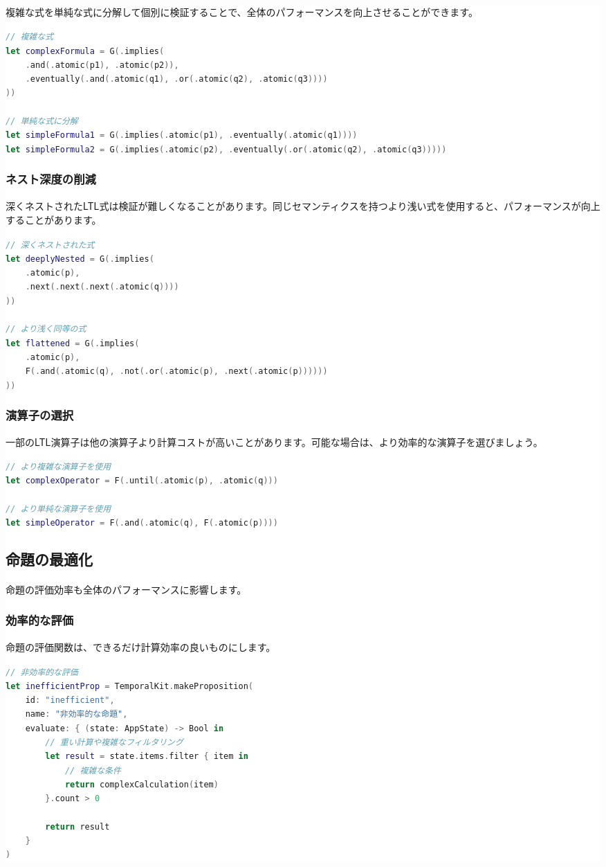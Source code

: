 複雑な式を単純な式に分解して個別に検証することで、全体のパフォーマンスを向上させることができます。

```swift
// 複雑な式
let complexFormula = G(.implies(
    .and(.atomic(p1), .atomic(p2)),
    .eventually(.and(.atomic(q1), .or(.atomic(q2), .atomic(q3))))
))

// 単純な式に分解
let simpleFormula1 = G(.implies(.atomic(p1), .eventually(.atomic(q1))))
let simpleFormula2 = G(.implies(.atomic(p2), .eventually(.or(.atomic(q2), .atomic(q3)))))
```

### ネスト深度の削減

深くネストされたLTL式は検証が難しくなることがあります。同じセマンティクスを持つより浅い式を使用すると、パフォーマンスが向上することがあります。

```swift
// 深くネストされた式
let deeplyNested = G(.implies(
    .atomic(p),
    .next(.next(.next(.atomic(q))))
))

// より浅く同等の式
let flattened = G(.implies(
    .atomic(p),
    F(.and(.atomic(q), .not(.or(.atomic(p), .next(.atomic(p))))))
))
```

### 演算子の選択

一部のLTL演算子は他の演算子より計算コストが高いことがあります。可能な場合は、より効率的な演算子を選びましょう。

```swift
// より複雑な演算子を使用
let complexOperator = F(.until(.atomic(p), .atomic(q)))

// より単純な演算子を使用
let simpleOperator = F(.and(.atomic(q), F(.atomic(p))))
```

## 命題の最適化

命題の評価効率も全体のパフォーマンスに影響します。

### 効率的な評価

命題の評価関数は、できるだけ計算効率の良いものにします。

```swift
// 非効率的な評価
let inefficientProp = TemporalKit.makeProposition(
    id: "inefficient",
    name: "非効率的な命題",
    evaluate: { (state: AppState) -> Bool in
        // 重い計算や複雑なフィルタリング
        let result = state.items.filter { item in
            // 複雑な条件
            return complexCalculation(item)
        }.count > 0
        
        return result
    }
)
```